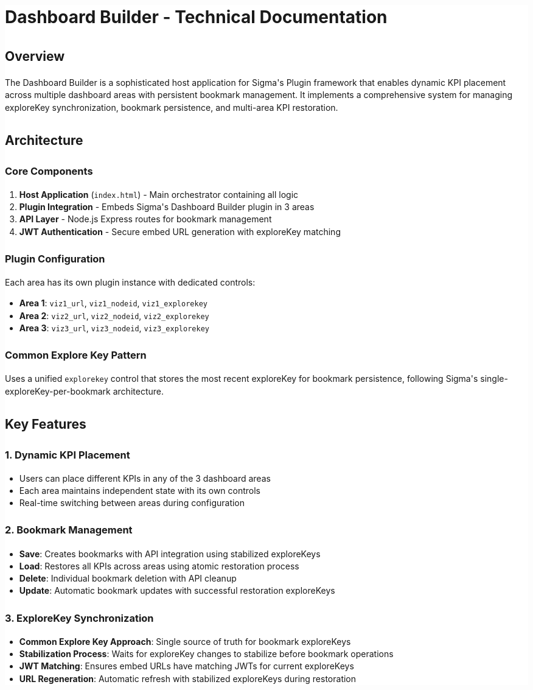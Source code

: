 # Dashboard Builder - Technical Documentation

## Overview

The Dashboard Builder is a sophisticated host application for Sigma's Plugin framework that enables dynamic KPI placement across multiple dashboard areas with persistent bookmark management. It implements a comprehensive system for managing exploreKey synchronization, bookmark persistence, and multi-area KPI restoration.

## Architecture

### Core Components

1. **Host Application** (`index.html`) - Main orchestrator containing all logic
2. **Plugin Integration** - Embeds Sigma's Dashboard Builder plugin in 3 areas
3. **API Layer** - Node.js Express routes for bookmark management
4. **JWT Authentication** - Secure embed URL generation with exploreKey matching

### Plugin Configuration

Each area has its own plugin instance with dedicated controls:
- **Area 1**: `viz1_url`, `viz1_nodeid`, `viz1_explorekey`
- **Area 2**: `viz2_url`, `viz2_nodeid`, `viz2_explorekey`  
- **Area 3**: `viz3_url`, `viz3_nodeid`, `viz3_explorekey`

### Common Explore Key Pattern

Uses a unified `explorekey` control that stores the most recent exploreKey for bookmark persistence, following Sigma's single-exploreKey-per-bookmark architecture.

## Key Features

### 1. Dynamic KPI Placement
- Users can place different KPIs in any of the 3 dashboard areas
- Each area maintains independent state with its own controls
- Real-time switching between areas during configuration

### 2. Bookmark Management
- **Save**: Creates bookmarks with API integration using stabilized exploreKeys
- **Load**: Restores all KPIs across areas using atomic restoration process
- **Delete**: Individual bookmark deletion with API cleanup
- **Update**: Automatic bookmark updates with successful restoration exploreKeys

### 3. ExploreKey Synchronization
- **Common Explore Key Approach**: Single source of truth for bookmark exploreKeys
- **Stabilization Process**: Waits for exploreKey changes to stabilize before bookmark operations
- **JWT Matching**: Ensures embed URLs have matching JWTs for current exploreKeys
- **URL Regeneration**: Automatic refresh with stabilized exploreKeys during restoration
